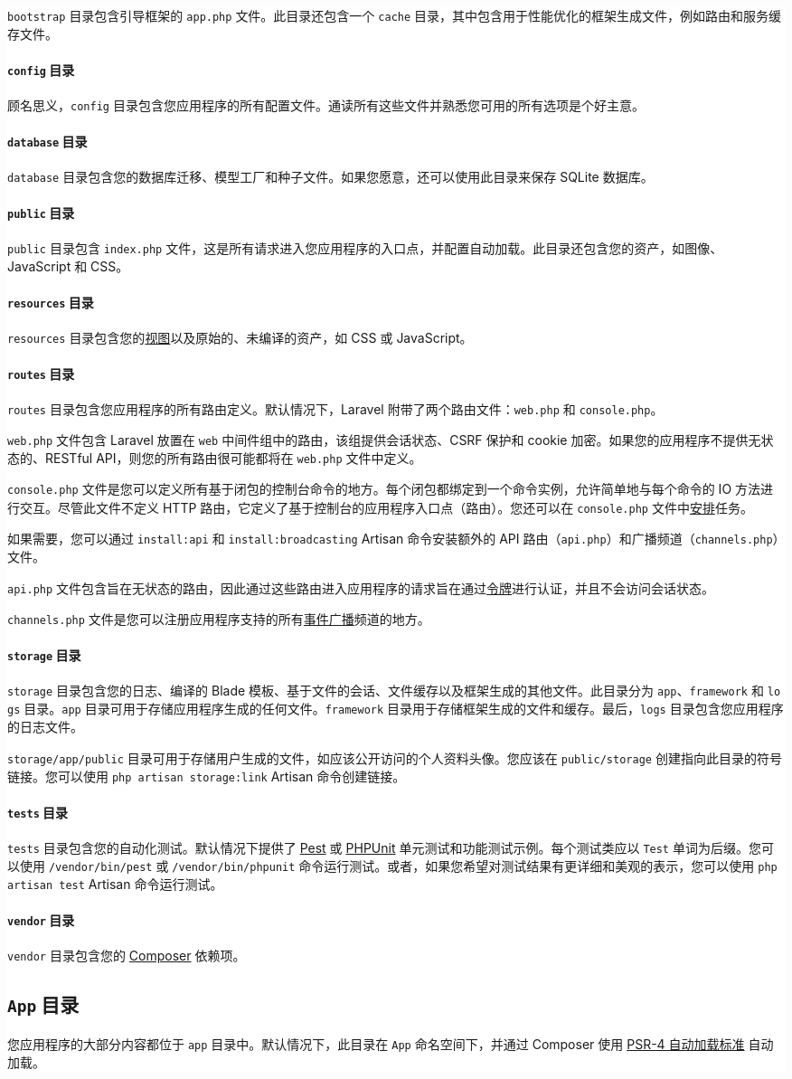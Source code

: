 `bootstrap` 目录包含引导框架的 `app.php` 文件。此目录还包含一个 `cache` 目录，其中包含用于性能优化的框架生成文件，例如路由和服务缓存文件。

#### `config` 目录

顾名思义，`config` 目录包含您应用程序的所有配置文件。通读所有这些文件并熟悉您可用的所有选项是个好主意。

#### `database` 目录

`database` 目录包含您的数据库迁移、模型工厂和种子文件。如果您愿意，还可以使用此目录来保存 SQLite 数据库。

#### `public` 目录

`public` 目录包含 `index.php` 文件，这是所有请求进入您应用程序的入口点，并配置自动加载。此目录还包含您的资产，如图像、JavaScript 和 CSS。

#### `resources` 目录

`resources` 目录包含您的[视图](/docs/11/basics/views)以及原始的、未编译的资产，如 CSS 或 JavaScript。

#### `routes` 目录

`routes` 目录包含您应用程序的所有路由定义。默认情况下，Laravel 附带了两个路由文件：`web.php` 和 `console.php`。

`web.php` 文件包含 Laravel 放置在 `web` 中间件组中的路由，该组提供会话状态、CSRF 保护和 cookie 加密。如果您的应用程序不提供无状态的、RESTful API，则您的所有路由很可能都将在 `web.php` 文件中定义。

`console.php` 文件是您可以定义所有基于闭包的控制台命令的地方。每个闭包都绑定到一个命令实例，允许简单地与每个命令的 IO 方法进行交互。尽管此文件不定义 HTTP 路由，它定义了基于控制台的应用程序入口点（路由）。您还可以在 `console.php` 文件中[安排](/docs/11/digging-deeper/scheduling)任务。

如果需要，您可以通过 `install:api` 和 `install:broadcasting` Artisan 命令安装额外的 API 路由（`api.php`）和广播频道（`channels.php`）文件。

`api.php` 文件包含旨在无状态的路由，因此通过这些路由进入应用程序的请求旨在通过[令牌](/docs/11/packages/sanctum)进行认证，并且不会访问会话状态。

`channels.php` 文件是您可以注册应用程序支持的所有[事件广播](/docs/11/digging-deeper/broadcasting)频道的地方。

#### `storage` 目录

`storage` 目录包含您的日志、编译的 Blade 模板、基于文件的会话、文件缓存以及框架生成的其他文件。此目录分为 `app`、`framework` 和 `logs` 目录。`app` 目录可用于存储应用程序生成的任何文件。`framework` 目录用于存储框架生成的文件和缓存。最后，`logs` 目录包含您应用程序的日志文件。

`storage/app/public` 目录可用于存储用户生成的文件，如应该公开访问的个人资料头像。您应该在 `public/storage` 创建指向此目录的符号链接。您可以使用 `php artisan storage:link` Artisan 命令创建链接。

#### `tests` 目录

`tests` 目录包含您的自动化测试。默认情况下提供了 [Pest](https://pestphp.com) 或 [PHPUnit](https://phpunit.de/) 单元测试和功能测试示例。每个测试类应以 `Test` 单词为后缀。您可以使用 `/vendor/bin/pest` 或 `/vendor/bin/phpunit` 命令运行测试。或者，如果您希望对测试结果有更详细和美观的表示，您可以使用 `php artisan test` Artisan 命令运行测试。

#### `vendor` 目录

`vendor` 目录包含您的 [Composer](https://getcomposer.org) 依赖项。

## `App` 目录

您应用程序的大部分内容都位于 `app` 目录中。默认情况下，此目录在 `App` 命名空间下，并通过 Composer 使用 [PSR-4 自动加载标准](https://www.php-fig.org/psr/psr-4/) 自动加载。
